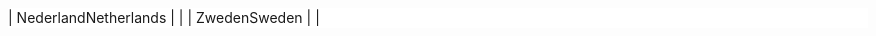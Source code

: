 | <span data-ttu-id="d55d2-273">Nederland</span><span class="sxs-lookup"><span data-stu-id="d55d2-273">Netherlands</span></span>    |                                                                                 |
| <span data-ttu-id="d55d2-274">Zweden</span><span class="sxs-lookup"><span data-stu-id="d55d2-274">Sweden</span></span>         |                                                                                 |






